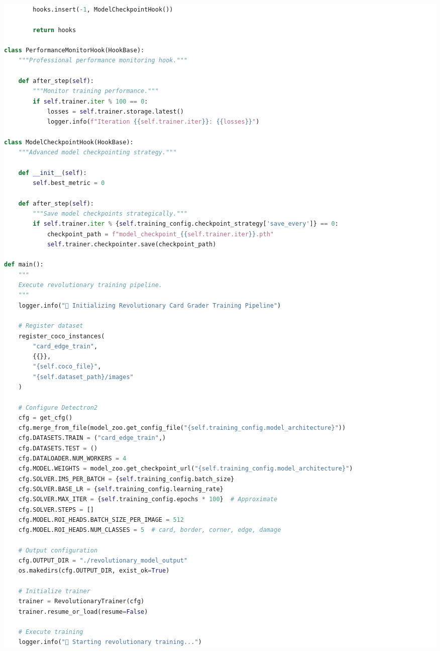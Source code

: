 ```python
        hooks.insert(-1, ModelCheckpointHook())
        
        return hooks

class PerformanceMonitorHook(HookBase):
    """Professional performance monitoring hook."""
    
    def after_step(self):
        """Monitor training performance."""
        if self.trainer.iter % 100 == 0:
            losses = self.trainer.storage.latest()
            logger.info(f"Iteration {{self.trainer.iter}}: {{losses}}")

class ModelCheckpointHook(HookBase):
    """Advanced model checkpointing strategy."""
    
    def __init__(self):
        self.best_metric = 0
        
    def after_step(self):
        """Save model checkpoints strategically."""
        if self.trainer.iter % {self.training_config.checkpoint_strategy['save_every']} == 0:
            checkpoint_path = f"model_checkpoint_{{self.trainer.iter}}.pth"
            self.trainer.checkpointer.save(checkpoint_path)

def main():
    """
    Execute revolutionary training pipeline.
    """
    logger.info("🚀 Initializing Revolutionary Card Grader Training Pipeline")
    
    # Register dataset
    register_coco_instances(
        "card_edge_train",
        {{}},
        "{self.coco_file}",
        "{self.dataset_path}/images"
    )
    
    # Configure Detectron2
    cfg = get_cfg()
    cfg.merge_from_file(model_zoo.get_config_file("{self.training_config.model_architecture}"))
    cfg.DATASETS.TRAIN = ("card_edge_train",)
    cfg.DATASETS.TEST = ()
    cfg.DATALOADER.NUM_WORKERS = 4
    cfg.MODEL.WEIGHTS = model_zoo.get_checkpoint_url("{self.training_config.model_architecture}")
    cfg.SOLVER.IMS_PER_BATCH = {self.training_config.batch_size}
    cfg.SOLVER.BASE_LR = {self.training_config.learning_rate}
    cfg.SOLVER.MAX_ITER = {self.training_config.epochs * 100}  # Approximate
    cfg.SOLVER.STEPS = []
    cfg.MODEL.ROI_HEADS.BATCH_SIZE_PER_IMAGE = 512
    cfg.MODEL.ROI_HEADS.NUM_CLASSES = 5  # card, border, corner, edge, damage
    
    # Output configuration
    cfg.OUTPUT_DIR = "./revolutionary_model_output"
    os.makedirs(cfg.OUTPUT_DIR, exist_ok=True)
    
    # Initialize trainer
    trainer = RevolutionaryTrainer(cfg)
    trainer.resume_or_load(resume=False)
    
    # Execute training
    logger.info("🚀 Starting revolutionary training...")
```